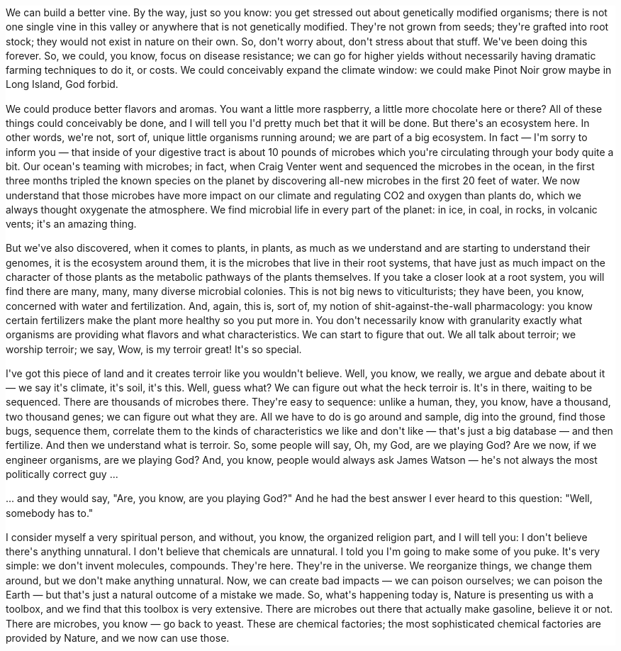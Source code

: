 We can build a better vine. By the way, just so you know: you get stressed out about
genetically modified organisms; there is not one single vine in this valley or anywhere
that is not genetically modified. They're not grown from seeds; they're grafted into root
stock; they would not exist in nature on their own. So, don't worry about, don't stress
about that stuff. We've been doing this forever. So, we could, you know, focus on disease
resistance; we can go for higher yields without necessarily having dramatic farming
techniques to do it, or costs. We could conceivably expand the climate window: we could
make Pinot Noir grow maybe in Long Island, God forbid. 

We could produce better flavors and aromas. You want a little more raspberry, a little
more chocolate here or there? All of these things could conceivably be done, and I will
tell you I'd pretty much bet that it will be done. But there's an ecosystem here. In other
words, we're not, sort of, unique little organisms running around; we are part of a big
ecosystem. In fact — I'm sorry to inform you — that inside of your digestive tract is about
10 pounds of microbes which you're circulating through your body quite a bit. Our ocean's
teaming with microbes; in fact, when Craig Venter went and sequenced the microbes in the
ocean, in the first three months tripled the known species on the planet by discovering
all-new microbes in the first 20 feet of water. We now understand that those microbes have
more impact on our climate and regulating CO2 and oxygen than plants do, which we always
thought oxygenate the atmosphere. We find microbial life in every part of the planet: in
ice, in coal, in rocks, in volcanic vents; it's an amazing thing.

But we've also discovered, when it comes to plants, in plants, as much as we understand
and are starting to understand their genomes, it is the ecosystem around them, it is the
microbes that live in their root systems, that have just as much impact on the character
of those plants as the metabolic pathways of the plants themselves. If you take a closer
look at a root system, you will find there are many, many, many diverse microbial
colonies. This is not big news to viticulturists; they have been, you know, concerned with
water and fertilization. And, again, this is, sort of, my notion of shit-against-the-wall
pharmacology: you know certain fertilizers make the plant more healthy so you put more in.
You don't necessarily know with granularity exactly what organisms are providing what
flavors and what characteristics. We can start to figure that out. We all talk about
terroir; we worship terroir; we say, Wow, is my terroir great! It's so
special.

I've got this piece of land and it creates terroir like you wouldn't believe. Well, you
know, we really, we argue and debate about it — we say it's climate, it's soil, it's this.
Well, guess what? We can figure out what the heck terroir is. It's in there, waiting to be
sequenced. There are thousands of microbes there. They're easy to sequence: unlike a
human, they, you know, have a thousand, two thousand genes; we can figure out what they
are. All we have to do is go around and sample, dig into the ground, find those bugs,
sequence them, correlate them to the kinds of characteristics we like and don't like —
that's just a big database — and then fertilize. And then we understand what is terroir.
So, some people will say, Oh, my God, are we playing God? Are we now, if we engineer
organisms, are we playing God? And, you know, people would always ask James Watson — he's
not always the most politically correct guy ...

... and they would say, "Are, you know, are you playing God?" And he had the best answer I
ever heard to this question: "Well, somebody has to." 

I consider myself a very spiritual person, and without, you know, the organized religion
part, and I will tell you: I don't believe there's anything unnatural. I don't believe
that chemicals are unnatural. I told you I'm going to make some of you puke. It's very
simple: we don't invent molecules, compounds. They're here. They're in the universe. We
reorganize things, we change them around, but we don't make anything unnatural. Now, we can
create bad impacts — we can poison ourselves; we can poison the Earth — but that's just a
natural outcome of a mistake we made. So, what's happening today is, Nature is presenting
us with a toolbox, and we find that this toolbox is very extensive. There are microbes out
there that actually make gasoline, believe it or not. There are microbes, you know — go
back to yeast. These are chemical factories; the most sophisticated chemical factories are
provided by Nature, and we now can use those.
